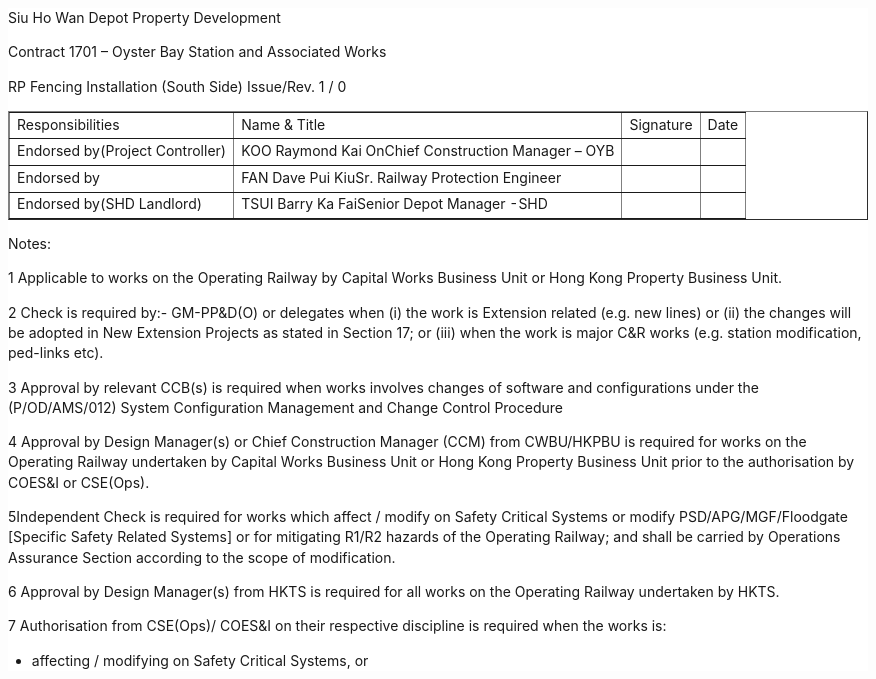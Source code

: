 Siu Ho Wan Depot Property Development

Contract 1701 – Oyster Bay Station and Associated Works

RP Fencing Installation (South Side) Issue/Rev. 1 / 0


<table border="1" ><tr>
<td colspan="1" rowspan="1">Responsibilities </td>
<td colspan="1" rowspan="1">Name & Title </td>
<td colspan="1" rowspan="1">Signature </td>
<td colspan="1" rowspan="1">Date</td>
</tr><tr>
<td colspan="1" rowspan="1">Endorsed by(Project Controller)</td>
<td colspan="1" rowspan="1">KOO Raymond Kai OnChief Construction Manager – OYB</td>
<td colspan="1" rowspan="1"></td>
<td colspan="1" rowspan="1"></td>
</tr><tr>
<td colspan="1" rowspan="1">Endorsed by </td>
<td colspan="1" rowspan="1">FAN Dave Pui KiuSr. Railway Protection Engineer</td>
<td colspan="1" rowspan="1"></td>
<td colspan="1" rowspan="1"></td>
</tr><tr>
<td colspan="1" rowspan="1">Endorsed by(SHD Landlord)</td>
<td colspan="1" rowspan="1">TSUI Barry Ka FaiSenior Depot Manager -SHD</td>
<td colspan="1" rowspan="1"></td>
<td colspan="1" rowspan="1"></td>
</tr></table>

Notes:

1 Applicable to works on the Operating Railway by Capital Works Business Unit or Hong Kong Property Business Unit.

2 Check is required by:- GM-PP&D(O) or delegates when (i) the work is Extension related (e.g. new lines) or (ii) the changes will be adopted in New Extension Projects as stated in Section 17; or (iii) when the work is major C&R works (e.g. station modification, ped-links etc).

3 Approval by relevant CCB(s) is required when works involves changes of software and configurations under the (P/OD/AMS/012) System Configuration Management and Change Control Procedure

4 Approval by Design Manager(s) or Chief Construction Manager (CCM) from CWBU/HKPBU is required for works on the Operating Railway undertaken by Capital Works Business Unit or Hong Kong Property Business Unit prior to the authorisation by COES&I or CSE(Ops).

5Independent Check is required for works which affect / modify on Safety Critical Systems or modify PSD/APG/MGF/Floodgate [Specific Safety Related Systems] or for mitigating R1/R2 hazards of the Operating Railway; and shall be carried by Operations Assurance Section according to the scope of modification.

6 Approval by Design Manager(s) from HKTS is required for all works on the Operating Railway undertaken by HKTS. 

7 Authorisation from CSE(Ops)/ COES&I on their respective discipline is required when the works is:

- affecting / modifying on Safety Critical Systems, or
